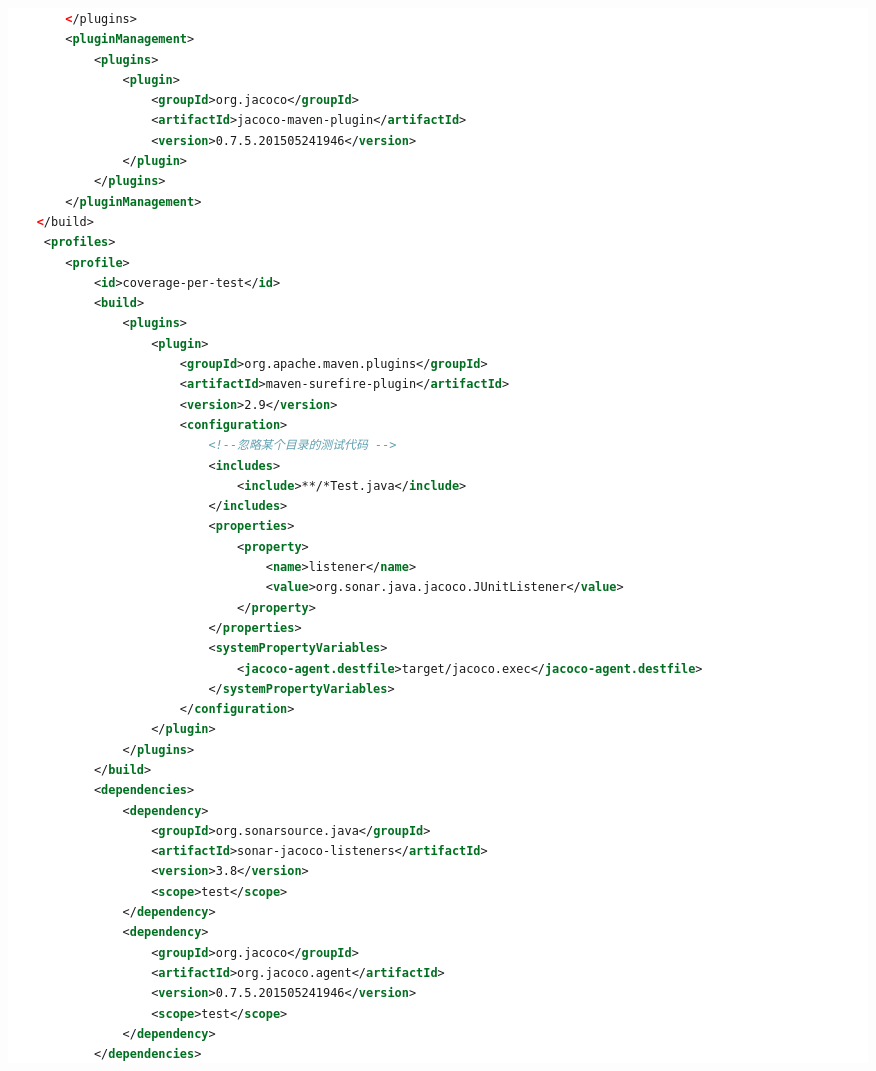 ```xml
        </plugins>
		<pluginManagement>
            <plugins>
                <plugin>
                    <groupId>org.jacoco</groupId>
                    <artifactId>jacoco-maven-plugin</artifactId>
                    <version>0.7.5.201505241946</version>
                </plugin>
            </plugins>
        </pluginManagement>
    </build>
	 <profiles>
        <profile>
            <id>coverage-per-test</id>
            <build>
                <plugins>
                    <plugin>
                        <groupId>org.apache.maven.plugins</groupId>
                        <artifactId>maven-surefire-plugin</artifactId>
                        <version>2.9</version>
                        <configuration>
                            <!--忽略某个目录的测试代码 -->
                            <includes>
                                <include>**/*Test.java</include>
                            </includes>
                            <properties>
                                <property>
                                    <name>listener</name>
                                    <value>org.sonar.java.jacoco.JUnitListener</value>
                                </property>
                            </properties>
                            <systemPropertyVariables>
                                <jacoco-agent.destfile>target/jacoco.exec</jacoco-agent.destfile>
                            </systemPropertyVariables>
                        </configuration>
                    </plugin>
                </plugins>
            </build>
            <dependencies>
                <dependency>
                    <groupId>org.sonarsource.java</groupId>
                    <artifactId>sonar-jacoco-listeners</artifactId>
                    <version>3.8</version>
                    <scope>test</scope>
                </dependency>
                <dependency>
                    <groupId>org.jacoco</groupId>
                    <artifactId>org.jacoco.agent</artifactId>
                    <version>0.7.5.201505241946</version>
                    <scope>test</scope>
                </dependency>
            </dependencies>

```
